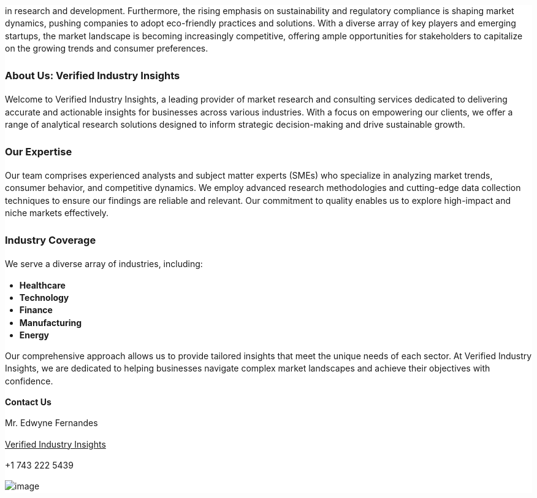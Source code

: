 in research and development. Furthermore, the rising emphasis on sustainability and regulatory compliance is shaping market dynamics, pushing companies to adopt eco-friendly practices and solutions. With a diverse array of key players and emerging startups, the market landscape is becoming increasingly competitive, offering ample opportunities for stakeholders to capitalize on the growing trends and consumer preferences.</p><h3>About Us: Verified Industry Insights</h3><p>Welcome to Verified Industry Insights, a leading provider of market research and consulting services dedicated to delivering accurate and actionable insights for businesses across various industries. With a focus on empowering our clients, we offer a range of analytical research solutions designed to inform strategic decision-making and drive sustainable growth.</p><h3>Our Expertise</h3><p>Our team comprises experienced analysts and subject matter experts (SMEs) who specialize in analyzing market trends, consumer behavior, and competitive dynamics. We employ advanced research methodologies and cutting-edge data collection techniques to ensure our findings are reliable and relevant. Our commitment to quality enables us to explore high-impact and niche markets effectively.</p><h3>Industry Coverage</h3><p>We serve a diverse array of industries, including:</p><ul><li><strong>Healthcare</strong></li><li><strong>Technology</strong></li><li><strong>Finance</strong></li><li><strong>Manufacturing</strong></li><li><strong>Energy</strong></li></ul><p>Our comprehensive approach allows us to provide tailored insights that meet the unique needs of each sector. At Verified Industry Insights, we are dedicated to helping businesses navigate complex market landscapes and achieve their objectives with confidence.</p><p><strong>Contact Us</strong></p><p>Mr. Edwyne Fernandes</p><p><a href="https://www.verifiedindustryinsights.com/">Verified Industry Insights</a></p><p>+1 743 222 5439</p>
![image](https://github.com/user-attachments/assets/ec96fc16-5384-4432-8d89-320422c791eb)
